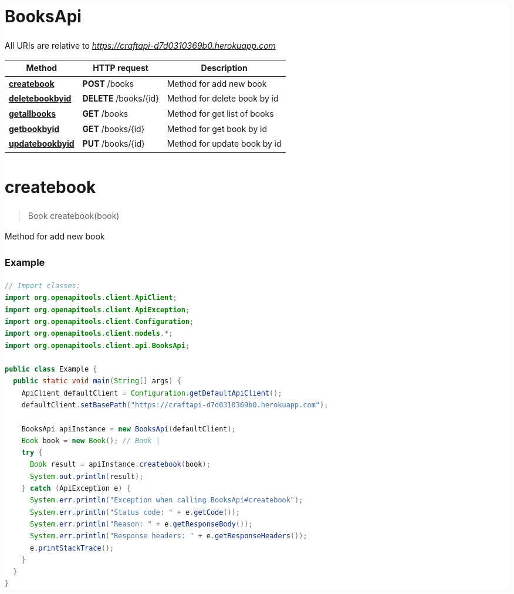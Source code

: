 # BooksApi

All URIs are relative to *https://craftapi-d7d0310369b0.herokuapp.com*

Method | HTTP request | Description
------------- | ------------- | -------------
[**createbook**](BooksApi.md#createbook) | **POST** /books | Method for add new book
[**deletebookbyid**](BooksApi.md#deletebookbyid) | **DELETE** /books/{id} | Method for delete book by id
[**getallbooks**](BooksApi.md#getallbooks) | **GET** /books | Method for get list of books
[**getbookbyid**](BooksApi.md#getbookbyid) | **GET** /books/{id} | Method for get book by id
[**updatebookbyid**](BooksApi.md#updatebookbyid) | **PUT** /books/{id} | Method for update book by id


<a name="createbook"></a>
# **createbook**
> Book createbook(book)

Method for add new book

### Example
```java
// Import classes:
import org.openapitools.client.ApiClient;
import org.openapitools.client.ApiException;
import org.openapitools.client.Configuration;
import org.openapitools.client.models.*;
import org.openapitools.client.api.BooksApi;

public class Example {
  public static void main(String[] args) {
    ApiClient defaultClient = Configuration.getDefaultApiClient();
    defaultClient.setBasePath("https://craftapi-d7d0310369b0.herokuapp.com");

    BooksApi apiInstance = new BooksApi(defaultClient);
    Book book = new Book(); // Book | 
    try {
      Book result = apiInstance.createbook(book);
      System.out.println(result);
    } catch (ApiException e) {
      System.err.println("Exception when calling BooksApi#createbook");
      System.err.println("Status code: " + e.getCode());
      System.err.println("Reason: " + e.getResponseBody());
      System.err.println("Response headers: " + e.getResponseHeaders());
      e.printStackTrace();
    }
  }
}
```
